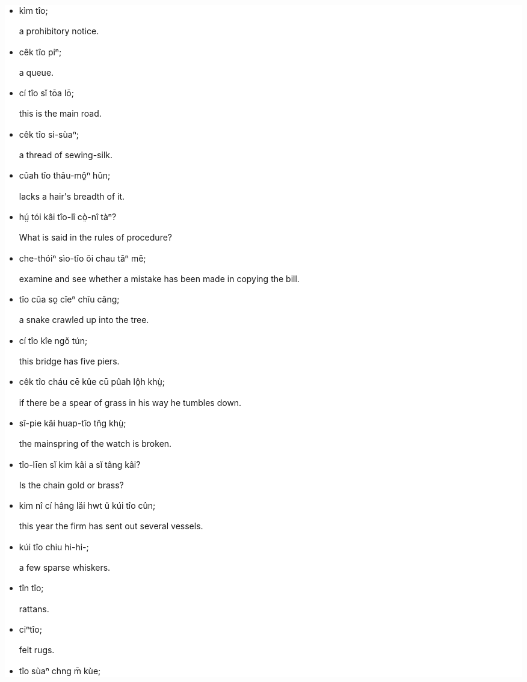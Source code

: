 - kìm tîo;

  a prohibitory notice.

- cêk tîo piⁿ;

  a queue.

- cí tîo sĭ tōa lō;

  this is the main road.

- cêk tîo si-sùaⁿ;

  a thread of sewing-silk.

- cûah tîo thâu-mô̤ⁿ hûn;

  lacks a hair's breadth of it.

- hṳ́ tói kâi tîo-lî cò̤-nî tàⁿ?

  What is said in the rules of procedure?

- che-thóiⁿ sìo-tîo ŏi chau tāⁿ mē;

  examine and see whether a mistake has been made in copying the bill.

- tîo cûa so̤ cĭeⁿ chīu câng;

  a snake crawled up into the tree.

- cí tîo kîe ngŏ tún;

  this bridge has five piers.

- cêk tîo cháu cē kûe cū pûah lô̤h khṳ̀;

  if there be a spear of grass in his way he tumbles down.

- sî-pie kâi huap-tîo tn̆g khṳ̀;

  the mainspring of the watch is broken.

- tîo-līen sĭ kim kâi a sĭ tâng kâi?

  Is the chain gold or brass?

- kim nî cí hâng lăi hwt ŭ kúi tîo cûn;

  this year the firm has sent out several vessels.

- kúi tîo chiu hi-hi-;

  a few sparse whiskers.

- tîn tîo;

  rattans.

- ciⁿtîo;

  felt rugs.

- tîo sùaⁿ chng m̄ kùe;
